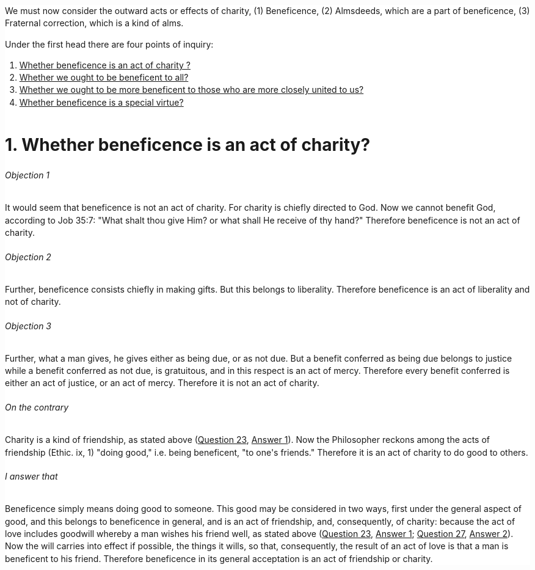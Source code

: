 We must now consider the outward acts or effects of charity, (1) Beneficence, (2) Almsdeeds, which are a part of beneficence, (3) Fraternal correction, which is a kind of alms.  

Under the first head there are four points of inquiry:

1. [ Whether beneficence is an act of charity ?](#1.%20Whether%20beneficence%20is%20an%20act%20of%20charity?)
2. [ Whether we ought to be beneficent to all?](#2.%20Whether%20we%20ought%20to%20do%20good%20to%20all?)
3. [ Whether we ought to be more beneficent to those who are more closely united to us?  ](#3.%20Whether%20we%20ought%20to%20do%20good%20to%20those%20rather%20who%20are%20more%20closely%20united%20to%20us?)
4. [ Whether beneficence is a special virtue?](#4.%20Whether%20beneficence%20is%20a%20special%20virtue?)



# 1. Whether beneficence is an act of charity? 

###### Objection 1
It would seem that beneficence is not an act of charity. For charity is chiefly directed to God. Now we cannot benefit God, according to Job 35:7: "What shalt thou give Him? or what shall He receive of thy hand?" Therefore beneficence is not an act of charity.  

###### Objection 2
Further, beneficence consists chiefly in making gifts. But this belongs to liberality. Therefore beneficence is an act of liberality and not of charity.  

###### Objection 3
Further, what a man gives, he gives either as being due, or as not due. But a benefit conferred as being due belongs to justice while a benefit conferred as not due, is gratuitous, and in this respect is an act of mercy. Therefore every benefit conferred is either an act of justice, or an act of mercy. Therefore it is not an act of charity.  

###### On the contrary
Charity is a kind of friendship, as stated above ([Question 23](23.%20Charity,%20Considered%20in%20Itself.md), [Answer 1](23.%20Charity,%20Considered%20in%20Itself.md#1.%20Whether%20charity%20is%20friendship?%20)). Now the Philosopher reckons among the acts of friendship (Ethic. ix, 1) "doing good," i.e. being beneficent, "to one's friends." Therefore it is an act of charity to do good to others.  

###### I answer that
Beneficence simply means doing good to someone. This good may be considered in two ways, first under the general aspect of good, and this belongs to beneficence in general, and is an act of friendship, and, consequently, of charity: because the act of love includes goodwill whereby a man wishes his friend well, as stated above ([Question 23](23.%20Charity,%20Considered%20in%20Itself.md), [Answer 1](23.%20Charity,%20Considered%20in%20Itself.md#1.%20Whether%20charity%20is%20friendship?%20); [Question 27](27.%20Principle%20Act%20of%20Charity,%20Which%20Is%20to%20Love.md), [Answer 2](27.%20Principle%20Act%20of%20Charity,%20Which%20Is%20to%20Love.md#2.%20Whether%20to%20love%20considered%20as%20an%20act%20of%20charity%20is%20the%20same%20as%20goodwill?%20)). Now the will carries into effect if possible, the things it wills, so that, consequently, the result of an act of love is that a man is beneficent to his friend. Therefore beneficence in its general acceptation is an act of friendship or charity.  
